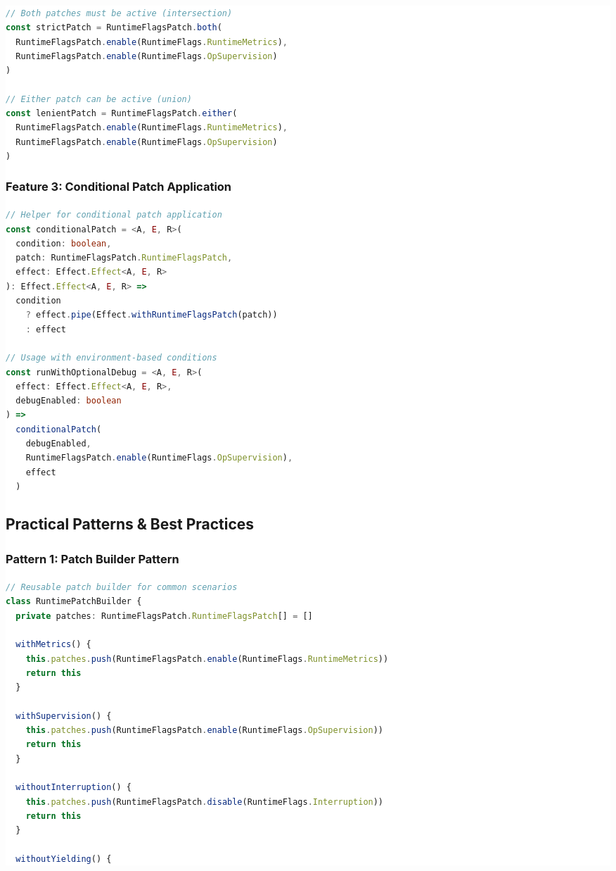 ```typescript
// Both patches must be active (intersection)
const strictPatch = RuntimeFlagsPatch.both(
  RuntimeFlagsPatch.enable(RuntimeFlags.RuntimeMetrics),
  RuntimeFlagsPatch.enable(RuntimeFlags.OpSupervision)
)

// Either patch can be active (union)
const lenientPatch = RuntimeFlagsPatch.either(
  RuntimeFlagsPatch.enable(RuntimeFlags.RuntimeMetrics),
  RuntimeFlagsPatch.enable(RuntimeFlags.OpSupervision)
)
```

### Feature 3: Conditional Patch Application

```typescript
// Helper for conditional patch application
const conditionalPatch = <A, E, R>(
  condition: boolean,
  patch: RuntimeFlagsPatch.RuntimeFlagsPatch,
  effect: Effect.Effect<A, E, R>
): Effect.Effect<A, E, R> =>
  condition
    ? effect.pipe(Effect.withRuntimeFlagsPatch(patch))
    : effect

// Usage with environment-based conditions
const runWithOptionalDebug = <A, E, R>(
  effect: Effect.Effect<A, E, R>,
  debugEnabled: boolean
) =>
  conditionalPatch(
    debugEnabled,
    RuntimeFlagsPatch.enable(RuntimeFlags.OpSupervision),
    effect
  )
```

## Practical Patterns & Best Practices

### Pattern 1: Patch Builder Pattern

```typescript
// Reusable patch builder for common scenarios
class RuntimePatchBuilder {
  private patches: RuntimeFlagsPatch.RuntimeFlagsPatch[] = []
  
  withMetrics() {
    this.patches.push(RuntimeFlagsPatch.enable(RuntimeFlags.RuntimeMetrics))
    return this
  }
  
  withSupervision() {
    this.patches.push(RuntimeFlagsPatch.enable(RuntimeFlags.OpSupervision))
    return this
  }
  
  withoutInterruption() {
    this.patches.push(RuntimeFlagsPatch.disable(RuntimeFlags.Interruption))
    return this
  }
  
  withoutYielding() {
```